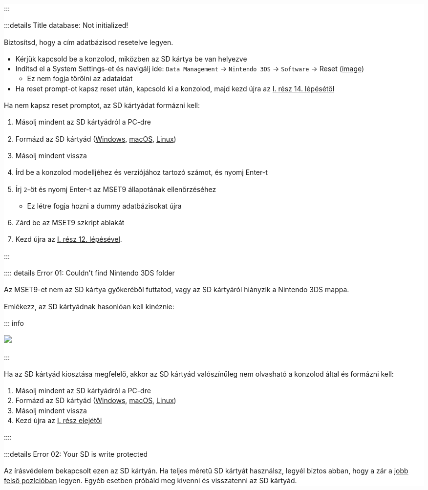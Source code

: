 :::

:::details Title database: Not initialized!

Biztosítsd, hogy a cím adatbázisod resetelve legyen.

- Kérjük kapcsold be a konzolod, miközben az SD kártya be van helyezve
- Indítsd el a System Settings-et és navigálj ide: `Data Management` -> `Nintendo 3DS` -> `Software` -> Reset ([image](/images/screenshots/database-reset.jpg))
  - Ez nem fogja törölni az adataidat
- Ha reset prompt-ot kapsz reset után, kapcsold ki a konzolod, majd kezd újra az [I. rész 14. lépésétől](installing-boot9strap-\(mset9-cli\)#section-i---prep-work)

Ha nem kapsz reset promptot, az SD kártyádat formázni kell:

1. Másolj mindent az SD kártyádról a PC-dre
2. Formázd az SD kártyád ([Windows](formatting-sd-\(windows\)), [macOS](formatting-sd-\(mac\)), [Linux](formatting-sd-\(linux\)))
3. Másolj mindent vissza



1. Írd be a konzolod modelljéhez és verziójához tartozó számot, és nyomj Enter-t
2. Írj `2`-öt és nyomj Enter-t az MSET9 állapotának ellenőrzéséhez
   - Ez létre fogja hozni a dummy adatbázisokat újra
3. Zárd be az MSET9 szkript ablakát
4. Kezd újra az [I. rész 12. lépésével](installing-boot9strap-\(mset9-cli\)#section-i---prep-work).

:::

:::: details Error 01: Couldn't find Nintendo 3DS folder

Az MSET9-et nem az SD kártya gyökeréből futtatod, vagy az SD kártyáról hiányzik a Nintendo 3DS mappa.

Emlékezz, az SD kártyádnak hasonlóan kell kinéznie:

::: info

![](/images/screenshots/mset9/mset9-root-layout.png)

:::

Ha az SD kártyád kiosztása megfelelő, akkor az SD kártyád valószínűleg nem olvasható a konzolod által és formázni kell:

1. Másolj mindent az SD kártyádról a PC-dre
2. Formázd az SD kártyád ([Windows](formatting-sd-\(windows\)), [macOS](formatting-sd-\(mac\)), [Linux](formatting-sd-\(linux\)))
3. Másolj mindent vissza
4. Kezd újra az [I. rész elejétől](installing-boot9strap-\(mset9-cli\)#section-i---prep-work)

::::

:::details Error 02: Your SD is write protected

Az írásvédelem bekapcsolt ezen az SD kártyán. Ha teljes méretű SD kártyát használsz, legyél biztos abban, hogy a zár a [jobb felső pozícióban](/images/sdlock.png) legyen. Egyéb esetben próbáld meg kivenni és visszatenni az SD kártyád.
